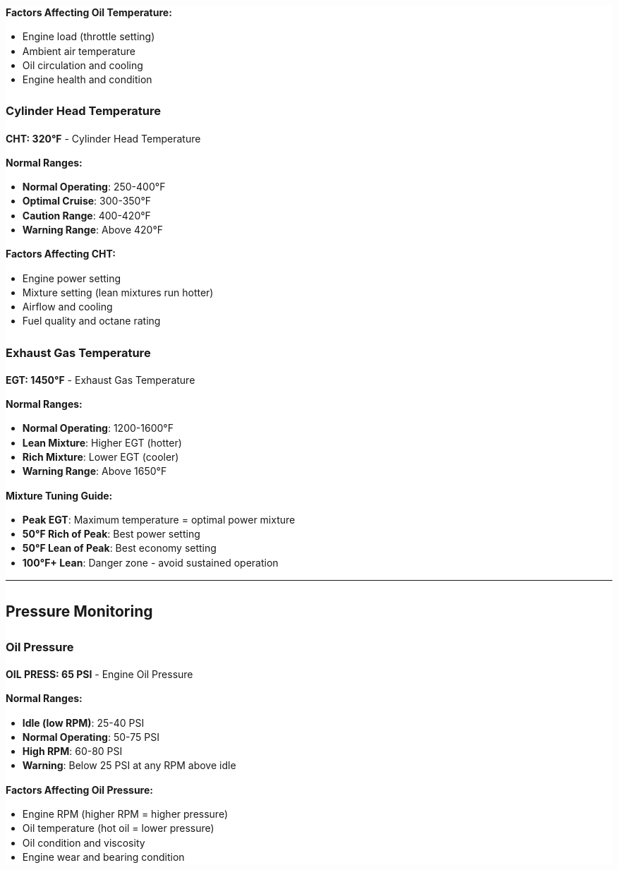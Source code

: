 **Factors Affecting Oil Temperature:**
- Engine load (throttle setting)
- Ambient air temperature
- Oil circulation and cooling
- Engine health and condition

### Cylinder Head Temperature
**CHT: 320°F** - Cylinder Head Temperature

**Normal Ranges:**
- **Normal Operating**: 250-400°F
- **Optimal Cruise**: 300-350°F
- **Caution Range**: 400-420°F
- **Warning Range**: Above 420°F

**Factors Affecting CHT:**
- Engine power setting
- Mixture setting (lean mixtures run hotter)
- Airflow and cooling
- Fuel quality and octane rating

### Exhaust Gas Temperature
**EGT: 1450°F** - Exhaust Gas Temperature

**Normal Ranges:**
- **Normal Operating**: 1200-1600°F
- **Lean Mixture**: Higher EGT (hotter)
- **Rich Mixture**: Lower EGT (cooler)
- **Warning Range**: Above 1650°F

**Mixture Tuning Guide:**
- **Peak EGT**: Maximum temperature = optimal power mixture
- **50°F Rich of Peak**: Best power setting
- **50°F Lean of Peak**: Best economy setting
- **100°F+ Lean**: Danger zone - avoid sustained operation

---

## Pressure Monitoring

### Oil Pressure
**OIL PRESS: 65 PSI** - Engine Oil Pressure

**Normal Ranges:**
- **Idle (low RPM)**: 25-40 PSI
- **Normal Operating**: 50-75 PSI
- **High RPM**: 60-80 PSI
- **Warning**: Below 25 PSI at any RPM above idle

**Factors Affecting Oil Pressure:**
- Engine RPM (higher RPM = higher pressure)
- Oil temperature (hot oil = lower pressure)
- Oil condition and viscosity
- Engine wear and bearing condition
